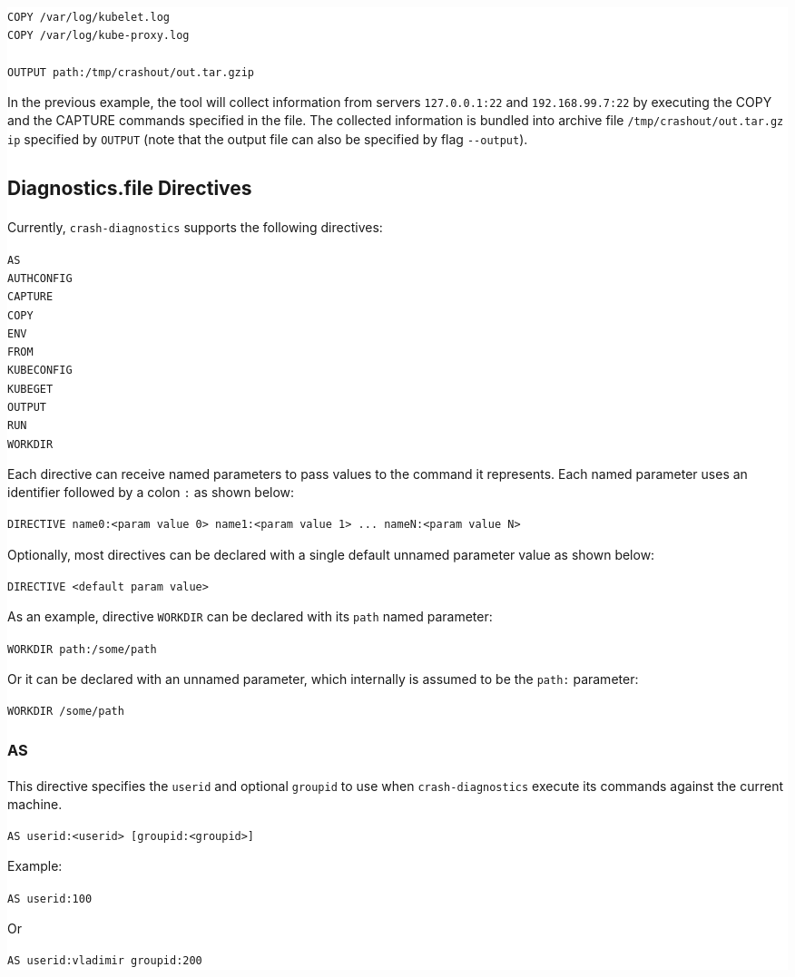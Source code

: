 ```
COPY /var/log/kubelet.log
COPY /var/log/kube-proxy.log

OUTPUT path:/tmp/crashout/out.tar.gzip

```
In the previous example, the tool will collect information from servers `127.0.0.1:22` and `192.168.99.7:22` by executing the COPY and the CAPTURE 
commands specified in the file.  The collected information is bundled into archive file `/tmp/crashout/out.tar.gzip` specified by `OUTPUT` (note that 
the output file can also be specified by flag `--output`).

## Diagnostics.file Directives
Currently, `crash-diagnostics` supports the following directives:
```
AS
AUTHCONFIG
CAPTURE
COPY
ENV
FROM
KUBECONFIG
KUBEGET
OUTPUT
RUN
WORKDIR
```
Each directive can receive named parameters to pass values to the command it represents.  Each named parameter uses an identifier followed by a colon `:` as shown below:
```
DIRECTIVE name0:<param value 0> name1:<param value 1> ... nameN:<param value N>
```
Optionally, most directives can be declared with a single default unnamed parameter value as shown below:
```
DIRECTIVE <default param value>
```
As an example, directive `WORKDIR` can be declared with its `path` named parameter:
```
WORKDIR path:/some/path
```
Or it can be declared with an unnamed parameter, which internally is assumed to be the `path:` parameter:
```
WORKDIR /some/path
```

### AS
This directive specifies the `userid` and optional `groupid` to  use when `crash-diagnostics` execute its commands against the current machine.
```
AS userid:<userid> [groupid:<groupid>]
```
Example:
```
AS userid:100
```
Or
```
AS userid:vladimir groupid:200
```
